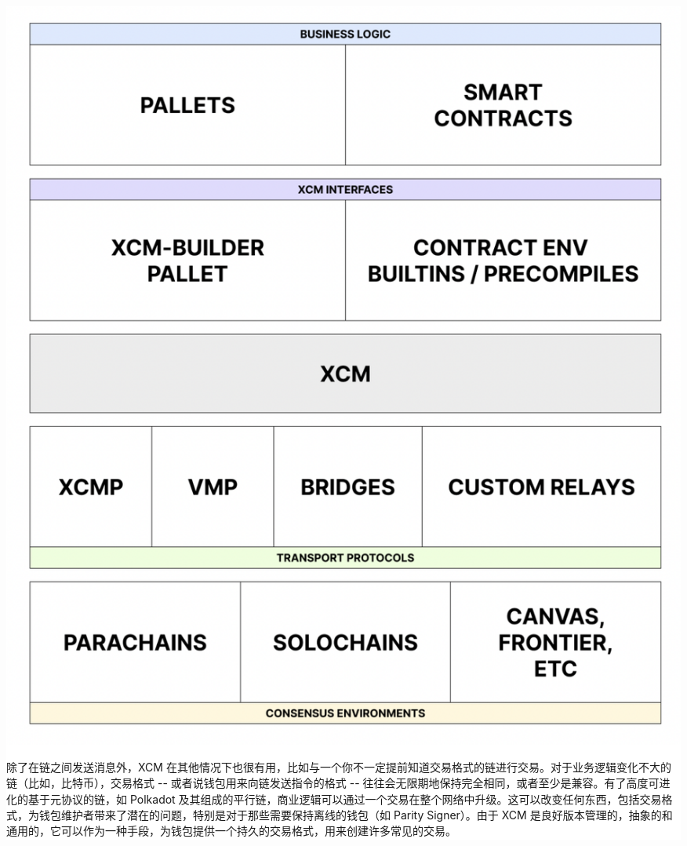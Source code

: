 ![xcm_tech_stack](assets/xcm_tech_stack.png)

除了在链之间发送消息外，XCM 在其他情况下也很有用，比如与一个你不一定提前知道交易格式的链进行交易。对于业务逻辑变化不大的链（比如，比特币），交易格式 -- 或者说钱包用来向链发送指令的格式 -- 往往会无限期地保持完全相同，或者至少是兼容。有了高度可进化的基于元协议的链，如 Polkadot 及其组成的平行链，商业逻辑可以通过一个交易在整个网络中升级。这可以改变任何东西，包括交易格式，为钱包维护者带来了潜在的问题，特别是对于那些需要保持离线的钱包（如 Parity Signer）。由于 XCM 是良好版本管理的，抽象的和通用的，它可以作为一种手段，为钱包提供一个持久的交易格式，用来创建许多常见的交易。
